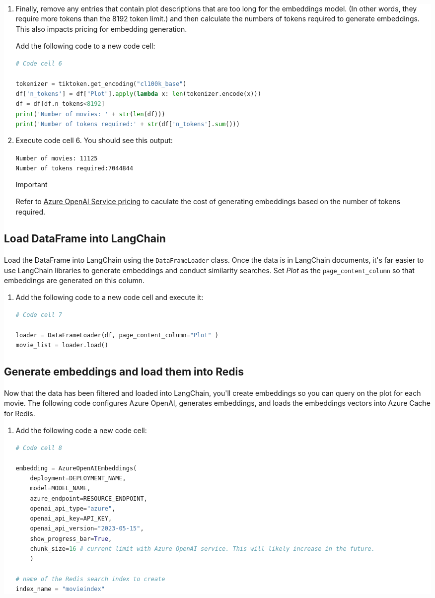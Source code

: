 1. Finally, remove any entries that contain plot descriptions that are too long for the embeddings model. (In other words, they require more tokens than the 8192 token limit.) and then calculate the numbers of tokens required to generate embeddings. This also impacts pricing for embedding generation.

   Add the following code to a new code cell:

   ```python
   # Code cell 6

   tokenizer = tiktoken.get_encoding("cl100k_base")
   df['n_tokens'] = df["Plot"].apply(lambda x: len(tokenizer.encode(x)))
   df = df[df.n_tokens<8192]
   print('Number of movies: ' + str(len(df)))
   print('Number of tokens required:' + str(df['n_tokens'].sum()))
   ```

1. Execute code cell 6. You should see this output:

   ```output
   Number of movies: 11125
   Number of tokens required:7044844
   ```

   > [!Important]
   > Refer to [Azure OpenAI Service pricing](https://azure.microsoft.com/pricing/details/cognitive-services/openai-service/) to caculate the cost of generating embeddings based on the number of tokens required.

## Load DataFrame into LangChain

Load the DataFrame into LangChain using the `DataFrameLoader` class. Once the data is in LangChain documents, it's far easier to use LangChain libraries to generate embeddings and conduct similarity searches. Set *Plot* as the `page_content_column` so that embeddings are generated on this column.

1. Add the following code to a new code cell and execute it:

   ```python
   # Code cell 7

   loader = DataFrameLoader(df, page_content_column="Plot" )
   movie_list = loader.load()
   ```

## Generate embeddings and load them into Redis

Now that the data has been filtered and loaded into LangChain, you'll create embeddings so you can query on the plot for each movie. The following code configures Azure OpenAI, generates embeddings, and loads the embeddings vectors into Azure Cache for Redis.

1. Add the following code a new code cell:

   ```python
   # Code cell 8

   embedding = AzureOpenAIEmbeddings(
       deployment=DEPLOYMENT_NAME,
       model=MODEL_NAME,
       azure_endpoint=RESOURCE_ENDPOINT,
       openai_api_type="azure",
       openai_api_key=API_KEY,
       openai_api_version="2023-05-15",
       show_progress_bar=True,
       chunk_size=16 # current limit with Azure OpenAI service. This will likely increase in the future.
       )

   # name of the Redis search index to create
   index_name = "movieindex"
   ```